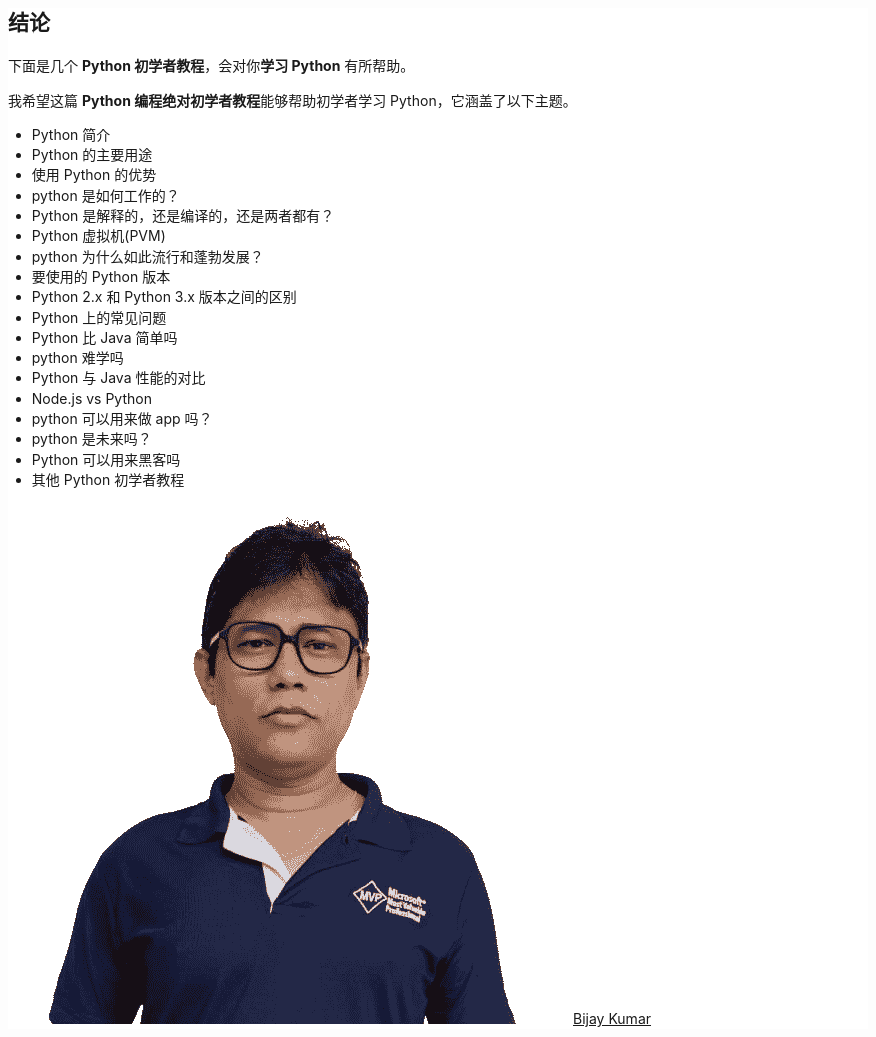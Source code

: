 ## 结论

下面是几个 **Python 初学者教程**，会对你**学习 Python** 有所帮助。

我希望这篇 **Python 编程绝对初学者教程**能够帮助初学者学习 Python，它涵盖了以下主题。

*   Python 简介
*   Python 的主要用途
*   使用 Python 的优势
*   python 是如何工作的？
*   Python 是解释的，还是编译的，还是两者都有？
*   Python 虚拟机(PVM)
*   python 为什么如此流行和蓬勃发展？
*   要使用的 Python 版本
*   Python 2.x 和 Python 3.x 版本之间的区别
*   Python 上的常见问题
*   Python 比 Java 简单吗
*   python 难学吗
*   Python 与 Java 性能的对比
*   Node.js vs Python
*   python 可以用来做 app 吗？
*   python 是未来吗？
*   Python 可以用来黑客吗
*   其他 Python 初学者教程

![Bijay Kumar MVP](img/9cb1c9117bcc4bbbaba71db8d37d76ef.png "Bijay Kumar MVP")[Bijay Kumar](https://pythonguides.com/author/fewlines4biju/)
